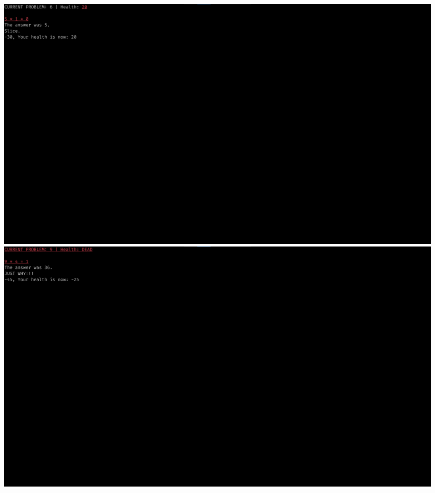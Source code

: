  <img src="math-killer-wrong.png" alt="getting a math problem wrong" width="1400"/>

 <img src="math-killer-dead.png" alt="the start of the math killer game" width="1400"/>